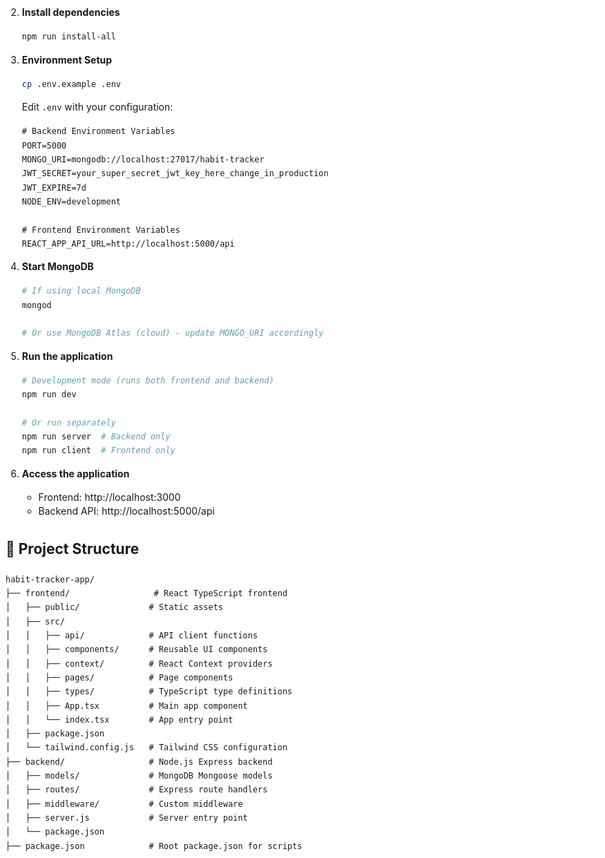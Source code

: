 2. **Install dependencies**
   ```bash
   npm run install-all
   ```

3. **Environment Setup**
   ```bash
   cp .env.example .env
   ```
   
   Edit `.env` with your configuration:
   ```env
   # Backend Environment Variables
   PORT=5000
   MONGO_URI=mongodb://localhost:27017/habit-tracker
   JWT_SECRET=your_super_secret_jwt_key_here_change_in_production
   JWT_EXPIRE=7d
   NODE_ENV=development

   # Frontend Environment Variables
   REACT_APP_API_URL=http://localhost:5000/api
   ```

4. **Start MongoDB**
   ```bash
   # If using local MongoDB
   mongod
   
   # Or use MongoDB Atlas (cloud) - update MONGO_URI accordingly
   ```

5. **Run the application**
   ```bash
   # Development mode (runs both frontend and backend)
   npm run dev
   
   # Or run separately
   npm run server  # Backend only
   npm run client  # Frontend only
   ```

6. **Access the application**
   - Frontend: http://localhost:3000
   - Backend API: http://localhost:5000/api

## 📁 Project Structure

```
habit-tracker-app/
├── frontend/                 # React TypeScript frontend
│   ├── public/              # Static assets
│   ├── src/
│   │   ├── api/             # API client functions
│   │   ├── components/      # Reusable UI components
│   │   ├── context/         # React Context providers
│   │   ├── pages/           # Page components
│   │   ├── types/           # TypeScript type definitions
│   │   ├── App.tsx          # Main app component
│   │   └── index.tsx        # App entry point
│   ├── package.json
│   └── tailwind.config.js   # Tailwind CSS configuration
├── backend/                 # Node.js Express backend
│   ├── models/              # MongoDB Mongoose models
│   ├── routes/              # Express route handlers
│   ├── middleware/          # Custom middleware
│   ├── server.js            # Server entry point
│   └── package.json
├── package.json             # Root package.json for scripts
```